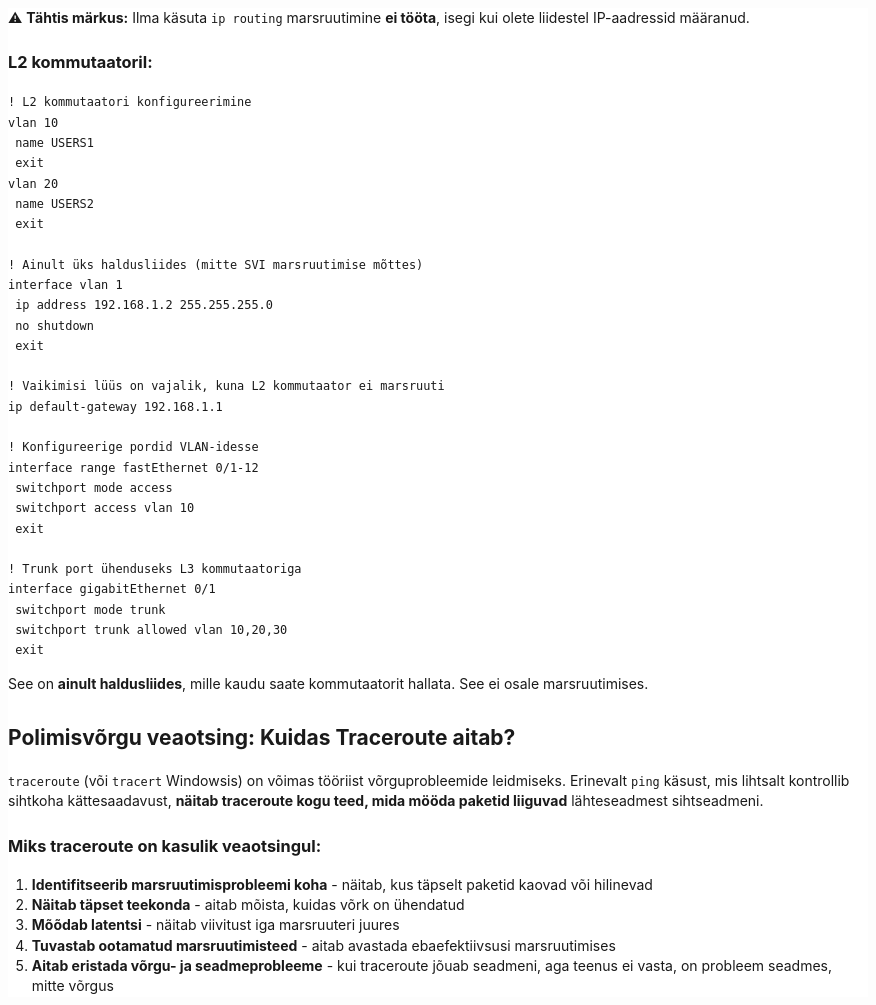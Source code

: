 ⚠️ **Tähtis märkus:** Ilma käsuta `ip routing` marsruutimine **ei tööta**, isegi kui olete liidestel IP-aadressid määranud.

### L2 kommutaatoril:

```
! L2 kommutaatori konfigureerimine
vlan 10
 name USERS1
 exit
vlan 20
 name USERS2
 exit

! Ainult üks haldusliides (mitte SVI marsruutimise mõttes)
interface vlan 1
 ip address 192.168.1.2 255.255.255.0
 no shutdown
 exit

! Vaikimisi lüüs on vajalik, kuna L2 kommutaator ei marsruuti
ip default-gateway 192.168.1.1

! Konfigureerige pordid VLAN-idesse
interface range fastEthernet 0/1-12
 switchport mode access
 switchport access vlan 10
 exit

! Trunk port ühenduseks L3 kommutaatoriga
interface gigabitEthernet 0/1
 switchport mode trunk
 switchport trunk allowed vlan 10,20,30
 exit
```

See on **ainult haldusliides**, mille kaudu saate kommutaatorit hallata. See ei osale marsruutimises.

## Polimisvõrgu veaotsing: Kuidas Traceroute aitab?

`traceroute` (või `tracert` Windowsis) on võimas tööriist võrguprobleemide leidmiseks. Erinevalt `ping` käsust, mis lihtsalt kontrollib sihtkoha kättesaadavust, **näitab traceroute kogu teed, mida mööda paketid liiguvad** lähteseadmest sihtseadmeni.

### Miks traceroute on kasulik veaotsingul:

1. **Identifitseerib marsruutimisprobleemi koha** - näitab, kus täpselt paketid kaovad või hilinevad
2. **Näitab täpset teekonda** - aitab mõista, kuidas võrk on ühendatud
3. **Mõõdab latentsi** - näitab viivitust iga marsruuteri juures
4. **Tuvastab ootamatud marsruutimisteed** - aitab avastada ebaefektiivsusi marsruutimises
5. **Aitab eristada võrgu- ja seadmeprobleeme** - kui traceroute jõuab seadmeni, aga teenus ei vasta, on probleem seadmes, mitte võrgus
